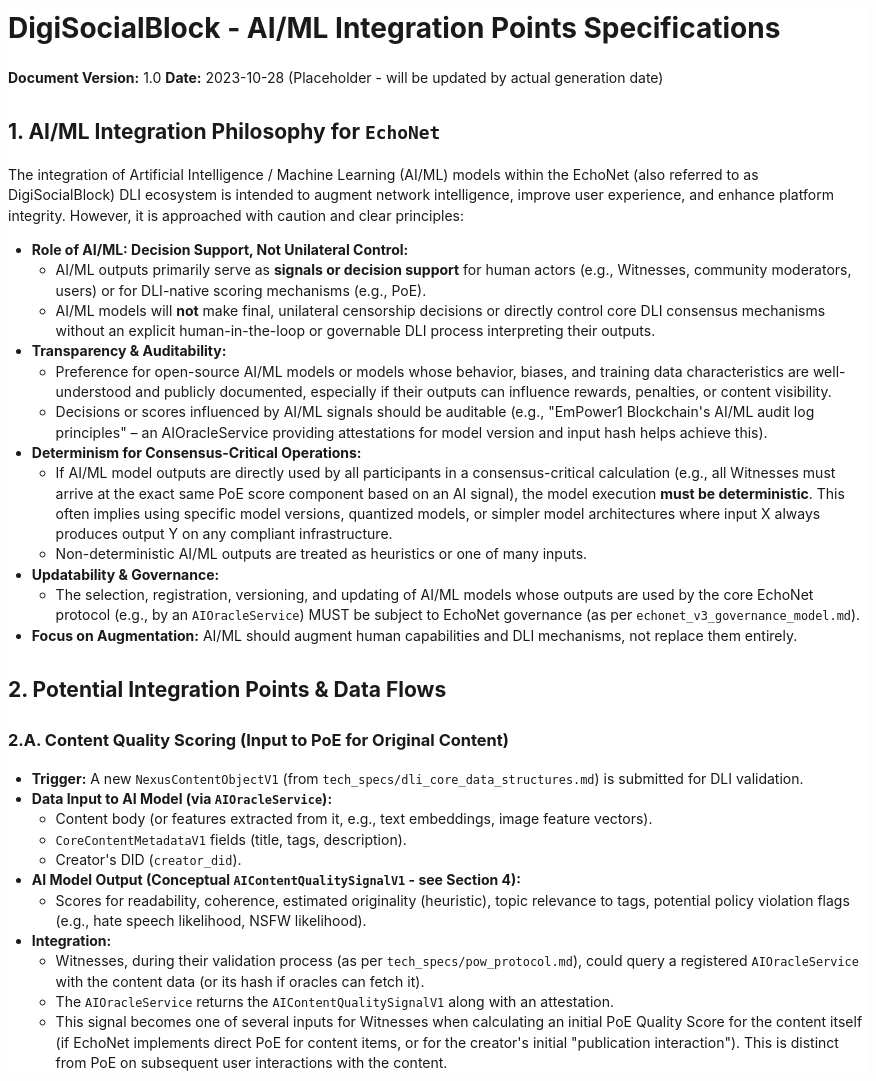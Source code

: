 # DigiSocialBlock - AI/ML Integration Points Specifications

**Document Version:** 1.0
**Date:** 2023-10-28 (Placeholder - will be updated by actual generation date)

## 1. AI/ML Integration Philosophy for `EchoNet`

The integration of Artificial Intelligence / Machine Learning (AI/ML) models within the EchoNet (also referred to as DigiSocialBlock) DLI ecosystem is intended to augment network intelligence, improve user experience, and enhance platform integrity. However, it is approached with caution and clear principles:

*   **Role of AI/ML: Decision Support, Not Unilateral Control:**
    *   AI/ML outputs primarily serve as **signals or decision support** for human actors (e.g., Witnesses, community moderators, users) or for DLI-native scoring mechanisms (e.g., PoE).
    *   AI/ML models will **not** make final, unilateral censorship decisions or directly control core DLI consensus mechanisms without an explicit human-in-the-loop or governable DLI process interpreting their outputs.
*   **Transparency & Auditability:**
    *   Preference for open-source AI/ML models or models whose behavior, biases, and training data characteristics are well-understood and publicly documented, especially if their outputs can influence rewards, penalties, or content visibility.
    *   Decisions or scores influenced by AI/ML signals should be auditable (e.g., "EmPower1 Blockchain's AI/ML audit log principles" – an AIOracleService providing attestations for model version and input hash helps achieve this).
*   **Determinism for Consensus-Critical Operations:**
    *   If AI/ML model outputs are directly used by all participants in a consensus-critical calculation (e.g., all Witnesses must arrive at the exact same PoE score component based on an AI signal), the model execution **must be deterministic**. This often implies using specific model versions, quantized models, or simpler model architectures where input X always produces output Y on any compliant infrastructure.
    *   Non-deterministic AI/ML outputs are treated as heuristics or one of many inputs.
*   **Updatability & Governance:**
    *   The selection, registration, versioning, and updating of AI/ML models whose outputs are used by the core EchoNet protocol (e.g., by an `AIOracleService`) MUST be subject to EchoNet governance (as per `echonet_v3_governance_model.md`).
*   **Focus on Augmentation:** AI/ML should augment human capabilities and DLI mechanisms, not replace them entirely.

## 2. Potential Integration Points & Data Flows

### 2.A. Content Quality Scoring (Input to PoE for Original Content)

*   **Trigger:** A new `NexusContentObjectV1` (from `tech_specs/dli_core_data_structures.md`) is submitted for DLI validation.
*   **Data Input to AI Model (via `AIOracleService`):**
    *   Content body (or features extracted from it, e.g., text embeddings, image feature vectors).
    *   `CoreContentMetadataV1` fields (title, tags, description).
    *   Creator's DID (`creator_did`).
*   **AI Model Output (Conceptual `AIContentQualitySignalV1` - see Section 4):**
    *   Scores for readability, coherence, estimated originality (heuristic), topic relevance to tags, potential policy violation flags (e.g., hate speech likelihood, NSFW likelihood).
*   **Integration:**
    *   Witnesses, during their validation process (as per `tech_specs/pow_protocol.md`), could query a registered `AIOracleService` with the content data (or its hash if oracles can fetch it).
    *   The `AIOracleService` returns the `AIContentQualitySignalV1` along with an attestation.
    *   This signal becomes one of several inputs for Witnesses when calculating an initial PoE Quality Score for the content itself (if EchoNet implements direct PoE for content items, or for the creator's initial "publication interaction"). This is distinct from PoE on subsequent user interactions with the content.
